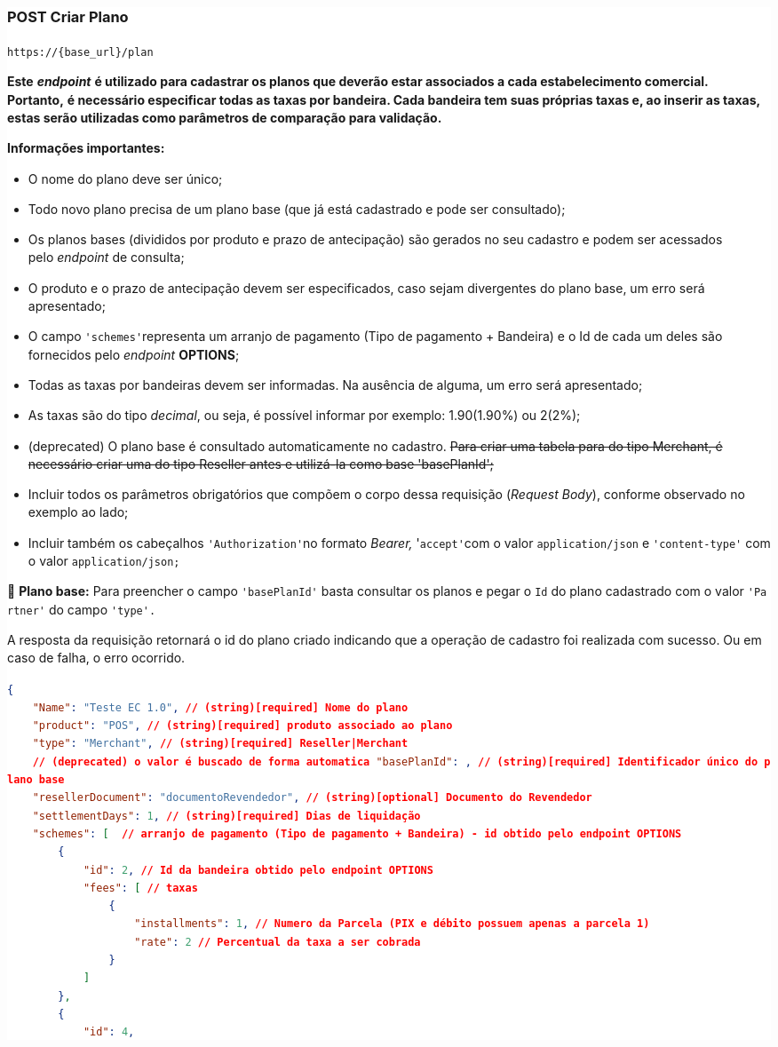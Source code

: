 ### POST Criar Plano
```
https://{base_url}/plan
```

**Este** _**endpoint**_ **é utilizado para cadastrar os planos que deverão estar associados a cada estabelecimento comercial. Portanto,** **é necessário especificar todas as taxas por bandeira. Cada bandeira tem suas próprias taxas e, ao inserir as taxas, estas serão utilizadas como parâmetros de comparação para validação.**

**Informações importantes:**

- O nome do plano deve ser único;
    
- Todo novo plano precisa de um plano base (que já está cadastrado e pode ser consultado);
    
- Os planos bases (divididos por produto e prazo de antecipação) são gerados no seu cadastro e podem ser acessados pelo _endpoint_ de consulta;
    
- O produto e o prazo de antecipação devem ser especificados, caso sejam divergentes do plano base, um erro será apresentado;
    
- O campo `'schemes'`representa um arranjo de pagamento (Tipo de pagamento + Bandeira) e o Id de cada um deles são fornecidos pelo _endpoint_ **OPTIONS**;
    
- Todas as taxas por bandeiras devem ser informadas. Na ausência de alguma, um erro será apresentado;
    
- As taxas são do tipo _decimal_, ou seja, é possível informar por exemplo: 1.90(1.90%) ou 2(2%);
    
- (deprecated) O plano base é consultado automaticamente no cadastro. ~~Para criar uma tabela para do tipo Merchant, é necessário criar uma do tipo Reseller antes e utilizá-la como base 'basePlanId';~~
    
- Incluir todos os parâmetros obrigatórios que compõem o corpo dessa requisição (_Request Body_), conforme observado no exemplo ao lado;
    
- Incluir também os cabeçalhos `'Authorization'`no formato _Bearer,_ '`accept'`com o valor `application/json` e `'content-type'` com o valor `application/json;`
    

🚧 **Plano base:** Para preencher o campo `'basePlanId'` basta consultar os planos e pegar o `Id` do plano cadastrado com o valor `'Partner'` do campo `'type'.`

A resposta da requisição retornará o id do plano criado indicando que a operação de cadastro foi realizada com sucesso. Ou em caso de falha, o erro ocorrido.


```json
{
    "Name": "Teste EC 1.0", // (string)[required] Nome do plano
    "product": "POS", // (string)[required] produto associado ao plano
    "type": "Merchant", // (string)[required] Reseller|Merchant 
    // (deprecated) o valor é buscado de forma automatica "basePlanId": , // (string)[required] Identificador único do plano base
    "resellerDocument": "documentoRevendedor", // (string)[optional] Documento do Revendedor
    "settlementDays": 1, // (string)[required] Dias de liquidação
    "schemes": [  // arranjo de pagamento (Tipo de pagamento + Bandeira) - id obtido pelo endpoint OPTIONS
        {
            "id": 2, // Id da bandeira obtido pelo endpoint OPTIONS
            "fees": [ // taxas
                {
                    "installments": 1, // Numero da Parcela (PIX e débito possuem apenas a parcela 1)
                    "rate": 2 // Percentual da taxa a ser cobrada
                }
            ]
        },
        {
            "id": 4,
```